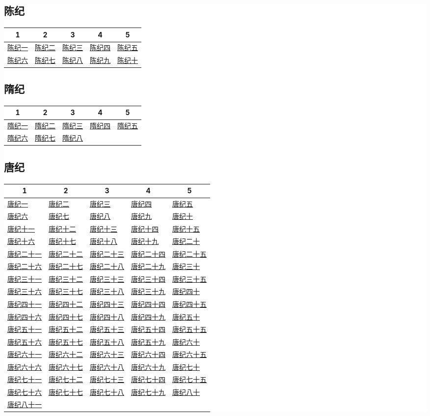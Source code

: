 ## 陈纪

| 1          | 2          | 3          | 4          | 5          |
| ---------- | ---------- | ---------- | ---------- | ---------- |
| [陈纪一](陈纪一.md) | [陈纪二](陈纪二.md) | [陈纪三](陈纪三.md) | [陈纪四](陈纪四.md) | [陈纪五](陈纪五.md) |
| [陈纪六](陈纪六.md) | [陈纪七](陈纪七.md) | [陈纪八](陈纪八.md) | [陈纪九](陈纪九.md) | [陈纪十](陈纪十.md) |

## 隋纪

| 1          | 2          | 3          | 4          | 5          |
| ---------- | ---------- | ---------- | ---------- | ---------- |
| [隋纪一](隋纪一.md) | [隋纪二](隋纪二.md) | [隋纪三](隋纪三.md) | [隋纪四](隋纪四.md) | [隋纪五](隋纪五.md) |
| [隋纪六](隋纪六.md) | [隋纪七](隋纪七.md) | [隋纪八](隋纪八.md) |            |            |

## 唐纪

| 1              | 2              | 3              | 4              | 5              |
| -------------- | -------------- | -------------- | -------------- | -------------- |
| [唐纪一](唐纪一.md)     | [唐纪二](唐纪二.md)     | [唐纪三](唐纪三.md)     | [唐纪四](唐纪四.md)     | [唐纪五](唐纪五.md)     |
| [唐纪六](唐纪六.md)     | [唐纪七](唐纪七.md)     | [唐纪八](唐纪八.md)     | [唐纪九](唐纪九.md)     | [唐纪十](唐纪十.md)     |
| [唐纪十一](唐纪十一.md)   | [唐纪十二](唐纪十二.md)   | [唐纪十三](唐纪十三.md)   | [唐纪十四](唐纪十四.md)   | [唐纪十五](唐纪十五.md)   |
| [唐纪十六](唐纪十六.md)   | [唐纪十七](唐纪十七.md)   | [唐纪十八](唐纪十八.md)   | [唐纪十九](唐纪十九.md)   | [唐纪二十](唐纪二十.md)   |
| [唐纪二十一](唐纪二十一.md) | [唐纪二十二](唐纪二十二.md) | [唐纪二十三](唐纪二十三.md) | [唐纪二十四](唐纪二十四.md) | [唐纪二十五](唐纪二十五.md) |
| [唐纪二十六](唐纪二十六.md) | [唐纪二十七](唐纪二十七.md) | [唐纪二十八](唐纪二十八.md) | [唐纪二十九](唐纪二十九.md) | [唐纪三十](唐纪三十.md)   |
| [唐纪三十一](唐纪三十一.md) | [唐纪三十二](唐纪三十二.md) | [唐纪三十三](唐纪三十三.md) | [唐纪三十四](唐纪三十四.md) | [唐纪三十五](唐纪三十五.md) |
| [唐纪三十六](唐纪三十六.md) | [唐纪三十七](唐纪三十七.md) | [唐纪三十八](唐纪三十八.md) | [唐纪三十九](唐纪三十九.md) | [唐纪四十](唐纪四十.md)   |
| [唐纪四十一](唐纪四十一.md) | [唐纪四十二](唐纪四十二.md) | [唐纪四十三](唐纪四十三.md) | [唐纪四十四](唐纪四十四.md) | [唐纪四十五](唐纪四十五.md) |
| [唐纪四十六](唐纪四十六.md) | [唐纪四十七](唐纪四十七.md) | [唐纪四十八](唐纪四十八.md) | [唐纪四十九](唐纪四十九.md) | [唐纪五十](唐纪五十.md)   |
| [唐纪五十一](唐纪五十一.md) | [唐纪五十二](唐纪五十二.md) | [唐纪五十三](唐纪五十三.md) | [唐纪五十四](唐纪五十四.md) | [唐纪五十五](唐纪五十五.md) |
| [唐纪五十六](唐纪五十六.md) | [唐纪五十七](唐纪五十七.md) | [唐纪五十八](唐纪五十八.md) | [唐纪五十九](唐纪五十九.md) | [唐纪六十](唐纪六十.md)   |
| [唐纪六十一](唐纪六十一.md) | [唐纪六十二](唐纪六十二.md) | [唐纪六十三](唐纪六十三.md) | [唐纪六十四](唐纪六十四.md) | [唐纪六十五](唐纪六十五.md) |
| [唐纪六十六](唐纪六十六.md) | [唐纪六十七](唐纪六十七.md) | [唐纪六十八](唐纪六十八.md) | [唐纪六十九](唐纪六十九.md) | [唐纪七十](唐纪七十.md)   |
| [唐纪七十一](唐纪七十一.md) | [唐纪七十二](唐纪七十二.md) | [唐纪七十三](唐纪七十三.md) | [唐纪七十四](唐纪七十四.md) | [唐纪七十五](唐纪七十五.md) |
| [唐纪七十六](唐纪七十六.md) | [唐纪七十七](唐纪七十七.md) | [唐纪七十八](唐纪七十八.md) | [唐纪七十九](唐纪七十九.md) | [唐纪八十](唐纪八十.md)   |
| [唐纪八十一](唐纪八十一.md) |                |                |                |                |

